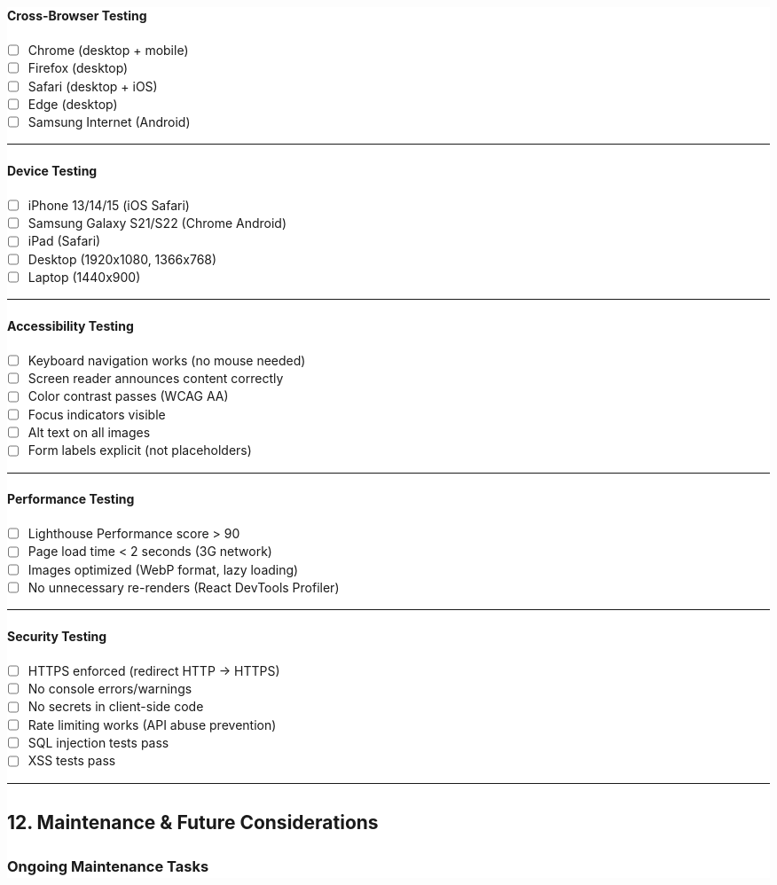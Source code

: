
#### **Cross-Browser Testing**

- [ ] Chrome (desktop + mobile)
- [ ] Firefox (desktop)
- [ ] Safari (desktop + iOS)
- [ ] Edge (desktop)
- [ ] Samsung Internet (Android)

---

#### **Device Testing**

- [ ] iPhone 13/14/15 (iOS Safari)
- [ ] Samsung Galaxy S21/S22 (Chrome Android)
- [ ] iPad (Safari)
- [ ] Desktop (1920x1080, 1366x768)
- [ ] Laptop (1440x900)

---

#### **Accessibility Testing**

- [ ] Keyboard navigation works (no mouse needed)
- [ ] Screen reader announces content correctly
- [ ] Color contrast passes (WCAG AA)
- [ ] Focus indicators visible
- [ ] Alt text on all images
- [ ] Form labels explicit (not placeholders)

---

#### **Performance Testing**

- [ ] Lighthouse Performance score > 90
- [ ] Page load time < 2 seconds (3G network)
- [ ] Images optimized (WebP format, lazy loading)
- [ ] No unnecessary re-renders (React DevTools Profiler)

---

#### **Security Testing**

- [ ] HTTPS enforced (redirect HTTP → HTTPS)
- [ ] No console errors/warnings
- [ ] No secrets in client-side code
- [ ] Rate limiting works (API abuse prevention)
- [ ] SQL injection tests pass
- [ ] XSS tests pass

---

## 12. Maintenance & Future Considerations

### **Ongoing Maintenance Tasks**
